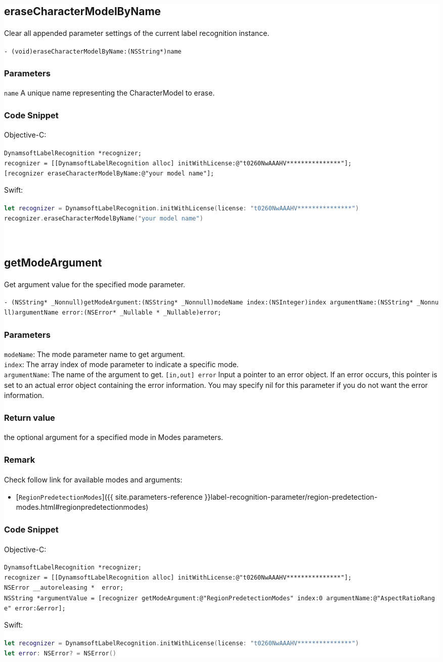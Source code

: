 
## eraseCharacterModelByName
Clear all appended parameter settings of the current label recognition instance.

```objc
- (void)eraseCharacterModelByName:(NSString*)name
```   

### Parameters
`name` A unique name representing the CharacterModel to erase.   
  
### Code Snippet
Objective-C:
```objc
DynamsoftLabelRecognition *recognizer;
recognizer = [[DynamsoftLabelRecognition alloc] initWithLicense:@"t0260NwAAAHV***************"];
[recognizer eraseCharacterModelByName:@"your model name"];
```
Swift:
```Swift
let recognizer = DynamsoftLabelRecognition.initWithLicense(license: "t0260NwAAAHV***************")
recognizer.eraseCharacterModelByName("your model name")
```

&nbsp;


## getModeArgument

Get argument value for the specified mode parameter.

```objc
- (NSString* _Nonnull)getModeArgument:(NSString* _Nonnull)modeName index:(NSInteger)index argumentName:(NSString* _Nonnull)argumentName error:(NSError* _Nullable * _Nullable)error;
```   
   
### Parameters  
`modeName`: The mode parameter name to get argument.  
`index`: The array index of mode parameter to indicate a specific mode.  
`argumentName`: The name of the argument to get.
`[in,out] error` Input a pointer to an error object. If an error occurs, this pointer is set to an actual error object containing the error information. You may specify nil for this parameter if you do not want the error information.

### Return value
the optional argument for a specified mode in Modes parameters.

### Remark
Check follow link for available modes and arguments:
- [`RegionPredetectionModes`]({{ site.parameters-reference }}label-recognition-parameter/region-predetection-modes.html#regionpredetectionmodes)

### Code Snippet
Objective-C:
```objc
DynamsoftLabelRecognition *recognizer;
recognizer = [[DynamsoftLabelRecognition alloc] initWithLicense:@"t0260NwAAAHV***************"];
NSError __autoreleasing *  error;
NSString *argumentValue = [recognizer getModeArgument:@"RegionPredetectionModes" index:0 argumentName:@"AspectRatioRange" error:&error];
```
Swift:
```Swift
let recognizer = DynamsoftLabelRecognition.initWithLicense(license: "t0260NwAAAHV***************")
let error: NSError? = NSError()
```